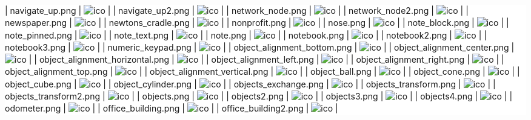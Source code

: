 | navigate_up.png                    | ![ico](png/32x32/navigate_up.png)                    |
| navigate_up2.png                   | ![ico](png/32x32/navigate_up2.png)                   |
| network_node.png                   | ![ico](png/32x32/network_node.png)                   |
| network_node2.png                  | ![ico](png/32x32/network_node2.png)                  |
| newspaper.png                      | ![ico](png/32x32/newspaper.png)                      |
| newtons_cradle.png                 | ![ico](png/32x32/newtons_cradle.png)                 |
| nonprofit.png                      | ![ico](png/32x32/nonprofit.png)                      |
| nose.png                           | ![ico](png/32x32/nose.png)                           |
| note_block.png                     | ![ico](png/32x32/note_block.png)                     |
| note_pinned.png                    | ![ico](png/32x32/note_pinned.png)                    |
| note_text.png                      | ![ico](png/32x32/note_text.png)                      |
| note.png                           | ![ico](png/32x32/note.png)                           |
| notebook.png                       | ![ico](png/32x32/notebook.png)                       |
| notebook2.png                      | ![ico](png/32x32/notebook2.png)                      |
| notebook3.png                      | ![ico](png/32x32/notebook3.png)                      |
| numeric_keypad.png                 | ![ico](png/32x32/numeric_keypad.png)                 |
| object_alignment_bottom.png        | ![ico](png/32x32/object_alignment_bottom.png)        |
| object_alignment_center.png        | ![ico](png/32x32/object_alignment_center.png)        |
| object_alignment_horizontal.png    | ![ico](png/32x32/object_alignment_horizontal.png)    |
| object_alignment_left.png          | ![ico](png/32x32/object_alignment_left.png)          |
| object_alignment_right.png         | ![ico](png/32x32/object_alignment_right.png)         |
| object_alignment_top.png           | ![ico](png/32x32/object_alignment_top.png)           |
| object_alignment_vertical.png      | ![ico](png/32x32/object_alignment_vertical.png)      |
| object_ball.png                    | ![ico](png/32x32/object_ball.png)                    |
| object_cone.png                    | ![ico](png/32x32/object_cone.png)                    |
| object_cube.png                    | ![ico](png/32x32/object_cube.png)                    |
| object_cylinder.png                | ![ico](png/32x32/object_cylinder.png)                |
| objects_exchange.png               | ![ico](png/32x32/objects_exchange.png)               |
| objects_transform.png              | ![ico](png/32x32/objects_transform.png)              |
| objects_transform2.png             | ![ico](png/32x32/objects_transform2.png)             |
| objects.png                        | ![ico](png/32x32/objects.png)                        |
| objects2.png                       | ![ico](png/32x32/objects2.png)                       |
| objects3.png                       | ![ico](png/32x32/objects3.png)                       |
| objects4.png                       | ![ico](png/32x32/objects4.png)                       |
| odometer.png                       | ![ico](png/32x32/odometer.png)                       |
| office_building.png                | ![ico](png/32x32/office_building.png)                |
| office_building2.png               | ![ico](png/32x32/office_building2.png)               |